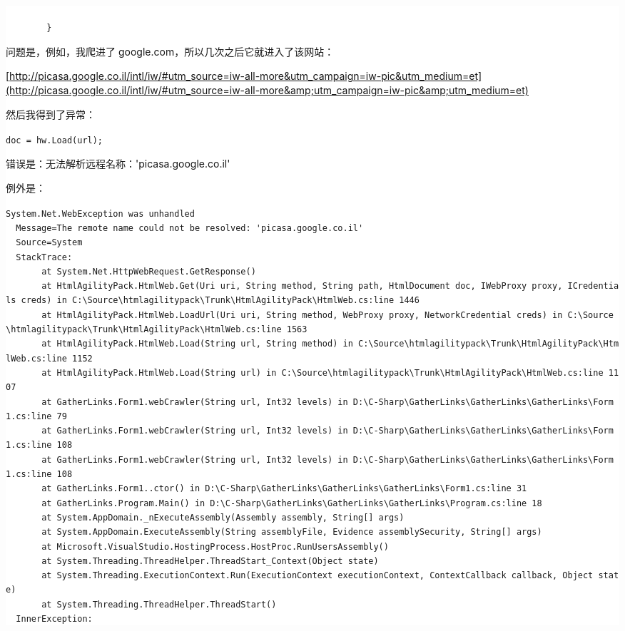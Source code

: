 ```

        } 
```

问题是，例如，我爬进了 google.com，所以几次之后它就进入了该网站：

[http://picasa.google.co.il/intl/iw/#utm_source=iw-all-more&utm_campaign=iw-pic&utm_medium=et](http://picasa.google.co.il/intl/iw/#utm_source=iw-all-more&amp;utm_campaign=iw-pic&amp;utm_medium=et)

然后我得到了异常：

```
doc = hw.Load(url); 
```

错误是：无法解析远程名称：'picasa.google.co.il'

例外是：

```
System.Net.WebException was unhandled
  Message=The remote name could not be resolved: 'picasa.google.co.il'
  Source=System
  StackTrace:
       at System.Net.HttpWebRequest.GetResponse()
       at HtmlAgilityPack.HtmlWeb.Get(Uri uri, String method, String path, HtmlDocument doc, IWebProxy proxy, ICredentials creds) in C:\Source\htmlagilitypack\Trunk\HtmlAgilityPack\HtmlWeb.cs:line 1446
       at HtmlAgilityPack.HtmlWeb.LoadUrl(Uri uri, String method, WebProxy proxy, NetworkCredential creds) in C:\Source\htmlagilitypack\Trunk\HtmlAgilityPack\HtmlWeb.cs:line 1563
       at HtmlAgilityPack.HtmlWeb.Load(String url, String method) in C:\Source\htmlagilitypack\Trunk\HtmlAgilityPack\HtmlWeb.cs:line 1152
       at HtmlAgilityPack.HtmlWeb.Load(String url) in C:\Source\htmlagilitypack\Trunk\HtmlAgilityPack\HtmlWeb.cs:line 1107
       at GatherLinks.Form1.webCrawler(String url, Int32 levels) in D:\C-Sharp\GatherLinks\GatherLinks\GatherLinks\Form1.cs:line 79
       at GatherLinks.Form1.webCrawler(String url, Int32 levels) in D:\C-Sharp\GatherLinks\GatherLinks\GatherLinks\Form1.cs:line 108
       at GatherLinks.Form1.webCrawler(String url, Int32 levels) in D:\C-Sharp\GatherLinks\GatherLinks\GatherLinks\Form1.cs:line 108
       at GatherLinks.Form1..ctor() in D:\C-Sharp\GatherLinks\GatherLinks\GatherLinks\Form1.cs:line 31
       at GatherLinks.Program.Main() in D:\C-Sharp\GatherLinks\GatherLinks\GatherLinks\Program.cs:line 18
       at System.AppDomain._nExecuteAssembly(Assembly assembly, String[] args)
       at System.AppDomain.ExecuteAssembly(String assemblyFile, Evidence assemblySecurity, String[] args)
       at Microsoft.VisualStudio.HostingProcess.HostProc.RunUsersAssembly()
       at System.Threading.ThreadHelper.ThreadStart_Context(Object state)
       at System.Threading.ExecutionContext.Run(ExecutionContext executionContext, ContextCallback callback, Object state)
       at System.Threading.ThreadHelper.ThreadStart()
  InnerException: 
```
